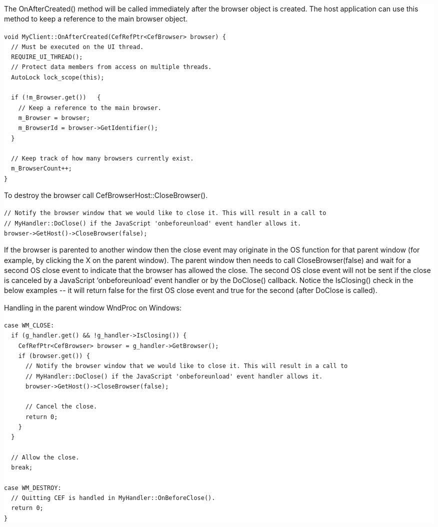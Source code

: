 The OnAfterCreated() method will be called immediately after the browser object is created. The host application can use this method to keep a reference to the main browser object.

```
void MyClient::OnAfterCreated(CefRefPtr<CefBrowser> browser) {
  // Must be executed on the UI thread.
  REQUIRE_UI_THREAD();
  // Protect data members from access on multiple threads.
  AutoLock lock_scope(this);

  if (!m_Browser.get())   {
    // Keep a reference to the main browser.
    m_Browser = browser;
    m_BrowserId = browser->GetIdentifier();
  }

  // Keep track of how many browsers currently exist.
  m_BrowserCount++;
}
```

To destroy the browser call CefBrowserHost::CloseBrowser().

```
// Notify the browser window that we would like to close it. This will result in a call to 
// MyHandler::DoClose() if the JavaScript 'onbeforeunload' event handler allows it.
browser->GetHost()->CloseBrowser(false);
```

If the browser is parented to another window then the close event may originate in the OS function for that parent window (for example, by clicking the X on the parent window). The parent window then needs to call CloseBrowser(false) and wait for a second OS close event to indicate that the browser has allowed the close. The second OS close event will not be sent if the close is canceled by a JavaScript ‘onbeforeunload’ event handler or by the DoClose() callback. Notice the IsClosing() check in the below examples -- it will return false for the first OS close event and true for the second (after DoClose is called).

Handling in the parent window WndProc on Windows:

```
case WM_CLOSE:
  if (g_handler.get() && !g_handler->IsClosing()) {
    CefRefPtr<CefBrowser> browser = g_handler->GetBrowser();
    if (browser.get()) {
      // Notify the browser window that we would like to close it. This will result in a call to 
      // MyHandler::DoClose() if the JavaScript 'onbeforeunload' event handler allows it.
      browser->GetHost()->CloseBrowser(false);

      // Cancel the close.
      return 0;
    }
  }

  // Allow the close.
  break;

case WM_DESTROY:
  // Quitting CEF is handled in MyHandler::OnBeforeClose().
  return 0;
}
```
